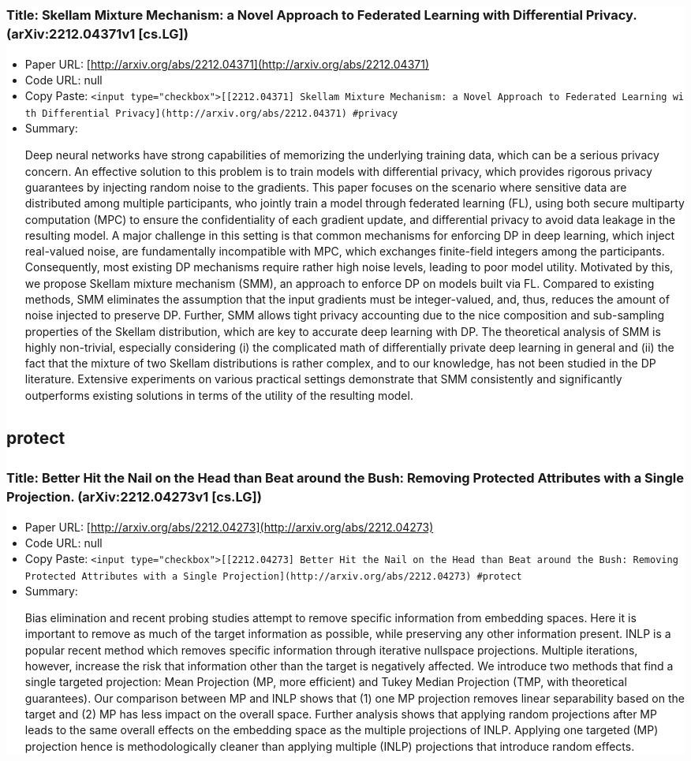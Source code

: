 ### Title: Skellam Mixture Mechanism: a Novel Approach to Federated Learning with Differential Privacy. (arXiv:2212.04371v1 [cs.LG])
* Paper URL: [http://arxiv.org/abs/2212.04371](http://arxiv.org/abs/2212.04371)
* Code URL: null
* Copy Paste: `<input type="checkbox">[[2212.04371] Skellam Mixture Mechanism: a Novel Approach to Federated Learning with Differential Privacy](http://arxiv.org/abs/2212.04371) #privacy`
* Summary: <p>Deep neural networks have strong capabilities of memorizing the underlying
training data, which can be a serious privacy concern. An effective solution to
this problem is to train models with differential privacy, which provides
rigorous privacy guarantees by injecting random noise to the gradients. This
paper focuses on the scenario where sensitive data are distributed among
multiple participants, who jointly train a model through federated learning
(FL), using both secure multiparty computation (MPC) to ensure the
confidentiality of each gradient update, and differential privacy to avoid data
leakage in the resulting model. A major challenge in this setting is that
common mechanisms for enforcing DP in deep learning, which inject real-valued
noise, are fundamentally incompatible with MPC, which exchanges finite-field
integers among the participants. Consequently, most existing DP mechanisms
require rather high noise levels, leading to poor model utility. Motivated by
this, we propose Skellam mixture mechanism (SMM), an approach to enforce DP on
models built via FL. Compared to existing methods, SMM eliminates the
assumption that the input gradients must be integer-valued, and, thus, reduces
the amount of noise injected to preserve DP. Further, SMM allows tight privacy
accounting due to the nice composition and sub-sampling properties of the
Skellam distribution, which are key to accurate deep learning with DP. The
theoretical analysis of SMM is highly non-trivial, especially considering (i)
the complicated math of differentially private deep learning in general and
(ii) the fact that the mixture of two Skellam distributions is rather complex,
and to our knowledge, has not been studied in the DP literature. Extensive
experiments on various practical settings demonstrate that SMM consistently and
significantly outperforms existing solutions in terms of the utility of the
resulting model.
</p>

## protect
### Title: Better Hit the Nail on the Head than Beat around the Bush: Removing Protected Attributes with a Single Projection. (arXiv:2212.04273v1 [cs.LG])
* Paper URL: [http://arxiv.org/abs/2212.04273](http://arxiv.org/abs/2212.04273)
* Code URL: null
* Copy Paste: `<input type="checkbox">[[2212.04273] Better Hit the Nail on the Head than Beat around the Bush: Removing Protected Attributes with a Single Projection](http://arxiv.org/abs/2212.04273) #protect`
* Summary: <p>Bias elimination and recent probing studies attempt to remove specific
information from embedding spaces. Here it is important to remove as much of
the target information as possible, while preserving any other information
present. INLP is a popular recent method which removes specific information
through iterative nullspace projections. Multiple iterations, however, increase
the risk that information other than the target is negatively affected. We
introduce two methods that find a single targeted projection: Mean Projection
(MP, more efficient) and Tukey Median Projection (TMP, with theoretical
guarantees). Our comparison between MP and INLP shows that (1) one MP
projection removes linear separability based on the target and (2) MP has less
impact on the overall space. Further analysis shows that applying random
projections after MP leads to the same overall effects on the embedding space
as the multiple projections of INLP. Applying one targeted (MP) projection
hence is methodologically cleaner than applying multiple (INLP) projections
that introduce random effects.
</p>
